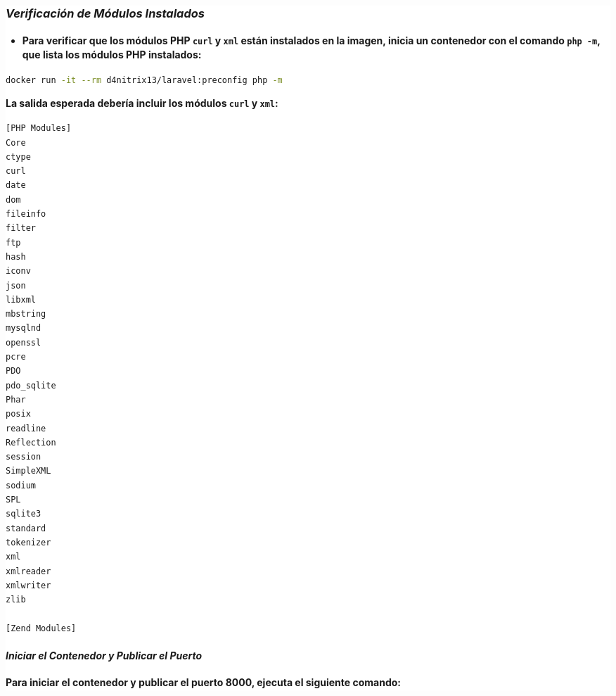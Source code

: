 ### ***Verificación de Módulos Instalados***

- **Para verificar que los módulos PHP `curl` y `xml` están instalados en la imagen, inicia un contenedor con el comando `php -m`, que lista los módulos PHP instalados:**

```bash
docker run -it --rm d4nitrix13/laravel:preconfig php -m
```

**La salida esperada debería incluir los módulos `curl` y `xml`:**

```plaintext
[PHP Modules]
Core
ctype
curl
date
dom
fileinfo
filter
ftp
hash
iconv
json
libxml
mbstring
mysqlnd
openssl
pcre
PDO
pdo_sqlite
Phar
posix
readline
Reflection
session
SimpleXML
sodium
SPL
sqlite3
standard
tokenizer
xml
xmlreader
xmlwriter
zlib

[Zend Modules]
```

#### ***Iniciar el Contenedor y Publicar el Puerto***

**Para iniciar el contenedor y publicar el puerto 8000, ejecuta el siguiente comando:**
